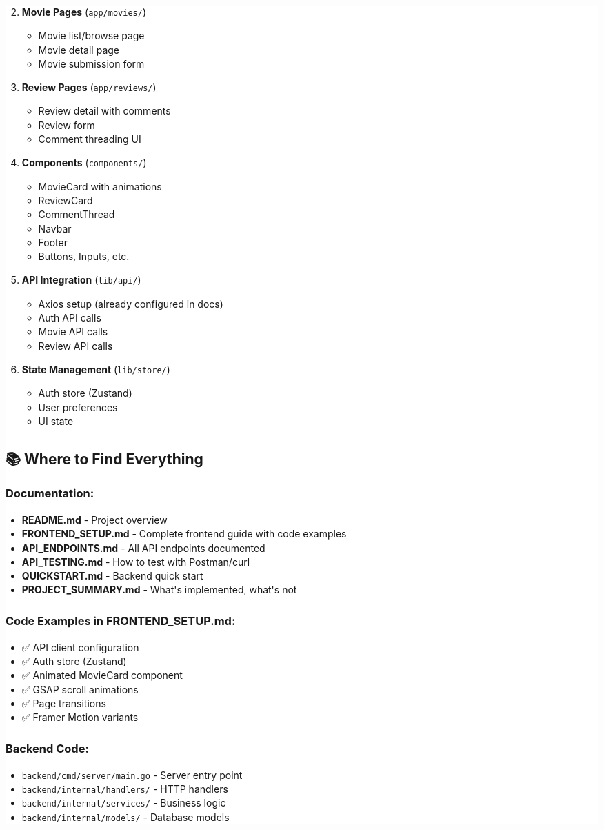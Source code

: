 2. **Movie Pages** (`app/movies/`)
   - Movie list/browse page
   - Movie detail page
   - Movie submission form

3. **Review Pages** (`app/reviews/`)
   - Review detail with comments
   - Review form
   - Comment threading UI

4. **Components** (`components/`)
   - MovieCard with animations
   - ReviewCard
   - CommentThread
   - Navbar
   - Footer
   - Buttons, Inputs, etc.

5. **API Integration** (`lib/api/`)
   - Axios setup (already configured in docs)
   - Auth API calls
   - Movie API calls
   - Review API calls

6. **State Management** (`lib/store/`)
   - Auth store (Zustand)
   - User preferences
   - UI state

## 📚 Where to Find Everything

### Documentation:
- **README.md** - Project overview
- **FRONTEND_SETUP.md** - Complete frontend guide with code examples
- **API_ENDPOINTS.md** - All API endpoints documented
- **API_TESTING.md** - How to test with Postman/curl
- **QUICKSTART.md** - Backend quick start
- **PROJECT_SUMMARY.md** - What's implemented, what's not

### Code Examples in FRONTEND_SETUP.md:
- ✅ API client configuration
- ✅ Auth store (Zustand)
- ✅ Animated MovieCard component
- ✅ GSAP scroll animations
- ✅ Page transitions
- ✅ Framer Motion variants

### Backend Code:
- `backend/cmd/server/main.go` - Server entry point
- `backend/internal/handlers/` - HTTP handlers
- `backend/internal/services/` - Business logic
- `backend/internal/models/` - Database models

